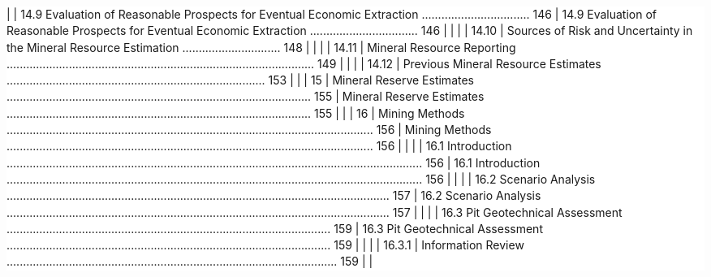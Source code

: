 |                                                                                                                                              | 14.9 Evaluation of Reasonable Prospects for Eventual Economic Extraction .................................  146                                        | 14.9 Evaluation of Reasonable Prospects for Eventual Economic Extraction .................................  146                                        |                                                                                                                                            |
|                                                                                                                                              | 14.10                                                                                                                                                  | Sources of Risk and Uncertainty in the Mineral Resource Estimation ..............................  148                                                 |                                                                                                                                            |
|                                                                                                                                              | 14.11                                                                                                                                                  | Mineral Resource Reporting  ..............................................................................................  149                        |                                                                                                                                            |
|                                                                                                                                              | 14.12                                                                                                                                                  | Previous Mineral Resource Estimates  ...............................................................................  153                              |                                                                                                                                            |
| 15                                                                                                                                           | Mineral Reserve Estimates .............................................................................................  155                           | Mineral Reserve Estimates .............................................................................................  155                           |                                                                                                                                            |
| 16                                                                                                                                           | Mining Methods  ................................................................................................................  156                  | Mining Methods  ................................................................................................................  156                  |                                                                                                                                            |
|                                                                                                                                              | 16.1 Introduction ...............................................................................................................................  156 | 16.1 Introduction ...............................................................................................................................  156 |                                                                                                                                            |
|                                                                                                                                              | 16.2 Scenario Analysis .....................................................................................................................  157      | 16.2 Scenario Analysis .....................................................................................................................  157      |                                                                                                                                            |
|                                                                                                                                              | 16.3 Pit Geotechnical Assessment ...................................................................................................  159              | 16.3 Pit Geotechnical Assessment ...................................................................................................  159              |                                                                                                                                            |
|                                                                                                                                              | 16.3.1                                                                                                                                                 | Information Review .....................................................................................................  159                          |                                                                                                                                            |